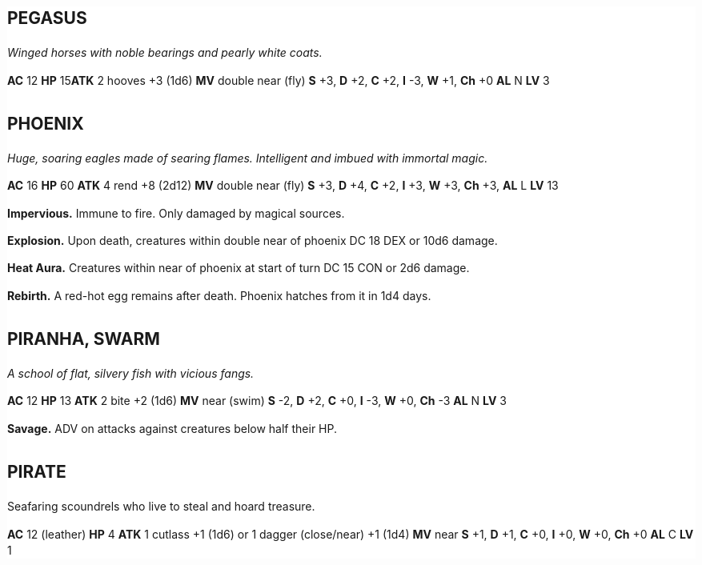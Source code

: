 ## **PEGASUS**

_Winged horses with noble bearings and pearly white coats._

**AC** 12
**HP** 15**ATK** 2 hooves +3 (1d6)
**MV** double near (fly)
**S** +3, **D** +2, **C** +2, **I** -3, **W** +1, **Ch** +0
**AL** N
**LV** 3


## **PHOENIX**

_Huge, soaring eagles made of searing flames. Intelligent and imbued with immortal magic._

**AC** 16
**HP** 60
**ATK** 4 rend +8 (2d12)
**MV** double near (fly)
**S** +3, **D** +4, **C** +2, **I** +3, **W** +3, **Ch** +3, 
**AL** L
**LV** 13

**Impervious.** Immune to fire. Only damaged by magical sources.

**Explosion.** Upon death, creatures within double near of phoenix DC 18 DEX or 10d6 damage.

**Heat Aura.** Creatures within near of phoenix at start of turn DC 15 CON or 2d6 damage.

**Rebirth.** A red-hot egg remains after death. Phoenix hatches from it in 1d4 days.


## **PIRANHA, SWARM**

_A school of flat, silvery fish with vicious fangs._

**AC** 12
**HP** 13
**ATK** 2 bite +2 (1d6)
**MV** near (swim)
**S** -2, **D** +2, **C** +0, **I** -3, **W** +0, **Ch** -3
**AL** N
**LV** 3

**Savage.** ADV on attacks against creatures below half their HP.


## **PIRATE**

Seafaring scoundrels who live to steal and hoard treasure.

**AC** 12 (leather)
**HP** 4
**ATK** 1 cutlass +1 (1d6) or 1 dagger (close/near) +1 (1d4)
**MV** near
**S** +1, **D** +1, **C** +0, **I** +0, **W** +0, **Ch** +0
**AL** C
**LV** 1
